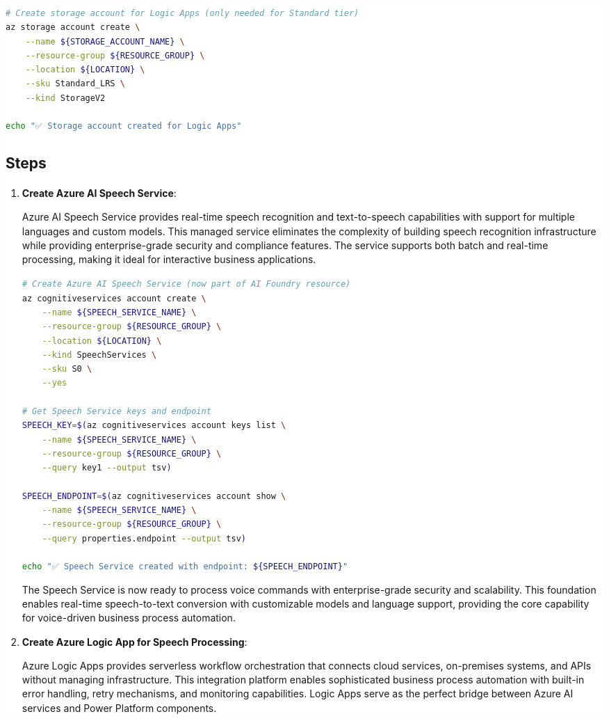 ```bash
# Create storage account for Logic Apps (only needed for Standard tier)
az storage account create \
    --name ${STORAGE_ACCOUNT_NAME} \
    --resource-group ${RESOURCE_GROUP} \
    --location ${LOCATION} \
    --sku Standard_LRS \
    --kind StorageV2

echo "✅ Storage account created for Logic Apps"
```

## Steps

1. **Create Azure AI Speech Service**:

   Azure AI Speech Service provides real-time speech recognition and text-to-speech capabilities with support for multiple languages and custom models. This managed service eliminates the complexity of building speech recognition infrastructure while providing enterprise-grade security and compliance features. The service supports both batch and real-time processing, making it ideal for interactive business applications.

   ```bash
   # Create Azure AI Speech Service (now part of AI Foundry resource)
   az cognitiveservices account create \
       --name ${SPEECH_SERVICE_NAME} \
       --resource-group ${RESOURCE_GROUP} \
       --location ${LOCATION} \
       --kind SpeechServices \
       --sku S0 \
       --yes
   
   # Get Speech Service keys and endpoint
   SPEECH_KEY=$(az cognitiveservices account keys list \
       --name ${SPEECH_SERVICE_NAME} \
       --resource-group ${RESOURCE_GROUP} \
       --query key1 --output tsv)
   
   SPEECH_ENDPOINT=$(az cognitiveservices account show \
       --name ${SPEECH_SERVICE_NAME} \
       --resource-group ${RESOURCE_GROUP} \
       --query properties.endpoint --output tsv)
   
   echo "✅ Speech Service created with endpoint: ${SPEECH_ENDPOINT}"
   ```

   The Speech Service is now ready to process voice commands with enterprise-grade security and scalability. This foundation enables real-time speech-to-text conversion with customizable models and language support, providing the core capability for voice-driven business process automation.

2. **Create Azure Logic App for Speech Processing**:

   Azure Logic Apps provides serverless workflow orchestration that connects cloud services, on-premises systems, and APIs without managing infrastructure. This integration platform enables sophisticated business process automation with built-in error handling, retry mechanisms, and monitoring capabilities. Logic Apps serve as the perfect bridge between Azure AI services and Power Platform components.
